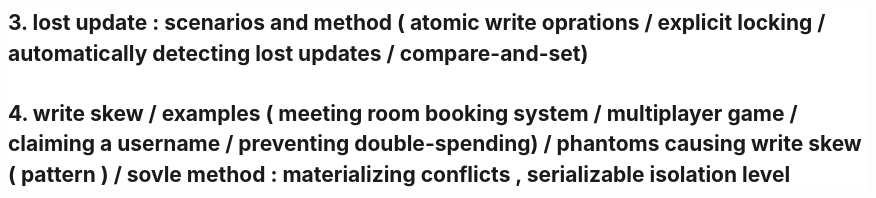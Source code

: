 ## 3. lost update : scenarios and method ( atomic write oprations / explicit locking / automatically detecting lost updates / compare-and-set)
## 4. write skew / examples ( meeting room booking system / multiplayer game / claiming a username / preventing double-spending) / phantoms causing write skew ( pattern ) / sovle method : materializing conflicts , serializable isolation level 
# 